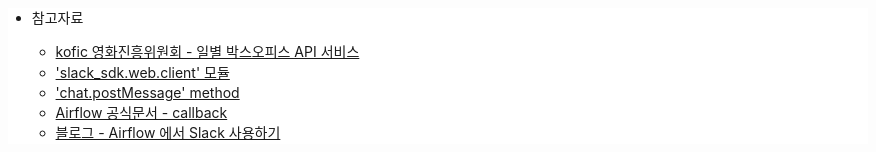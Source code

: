 * 참고자료

    - [kofic 영화진흥위원회 - 일별 박스오피스 API 서비스](http://www.kobis.or.kr/kobisopenapi/homepg/apiservice/searchServiceInfo.do?serviceId=searchDailyBoxOffice)
    - ['slack_sdk.web.client' 모듈](https://slack.dev/python-slack-sdk/api-docs/slack_sdk/web/client.html)
    - ['chat.postMessage' method](https://api.slack.com/methods/chat.postMessage)
    - [Airflow 공식문서 - callback](https://airflow.apache.org/docs/apache-airflow/stable/logging-monitoring/callbacks.html?highlight=callback)
    - [블로그 - Airflow 에서 Slack 사용하기](https://hyungjung-lee.github.io/python/Python-Airflow-Slack/)
